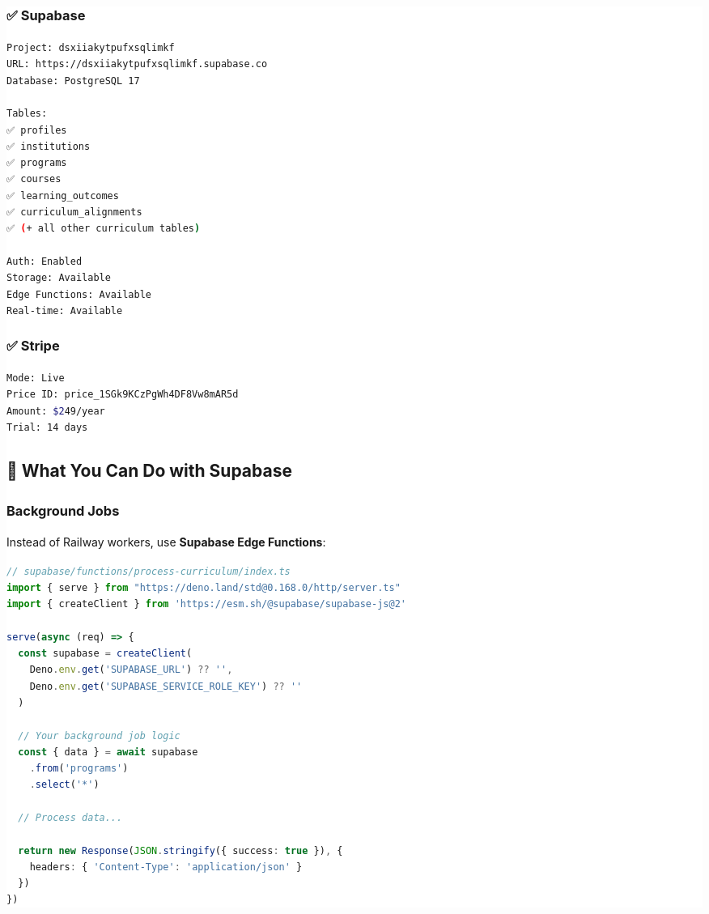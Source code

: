 ### ✅ Supabase
```bash
Project: dsxiiakytpufxsqlimkf
URL: https://dsxiiakytpufxsqlimkf.supabase.co
Database: PostgreSQL 17

Tables:
✅ profiles
✅ institutions
✅ programs
✅ courses
✅ learning_outcomes
✅ curriculum_alignments
✅ (+ all other curriculum tables)

Auth: Enabled
Storage: Available
Edge Functions: Available
Real-time: Available
```

### ✅ Stripe
```bash
Mode: Live
Price ID: price_1SGk9KCzPgWh4DF8Vw8mAR5d
Amount: $249/year
Trial: 14 days
```

## 🔧 What You Can Do with Supabase

### Background Jobs
Instead of Railway workers, use **Supabase Edge Functions**:

```typescript
// supabase/functions/process-curriculum/index.ts
import { serve } from "https://deno.land/std@0.168.0/http/server.ts"
import { createClient } from 'https://esm.sh/@supabase/supabase-js@2'

serve(async (req) => {
  const supabase = createClient(
    Deno.env.get('SUPABASE_URL') ?? '',
    Deno.env.get('SUPABASE_SERVICE_ROLE_KEY') ?? ''
  )
  
  // Your background job logic
  const { data } = await supabase
    .from('programs')
    .select('*')
  
  // Process data...
  
  return new Response(JSON.stringify({ success: true }), {
    headers: { 'Content-Type': 'application/json' }
  })
})
```
